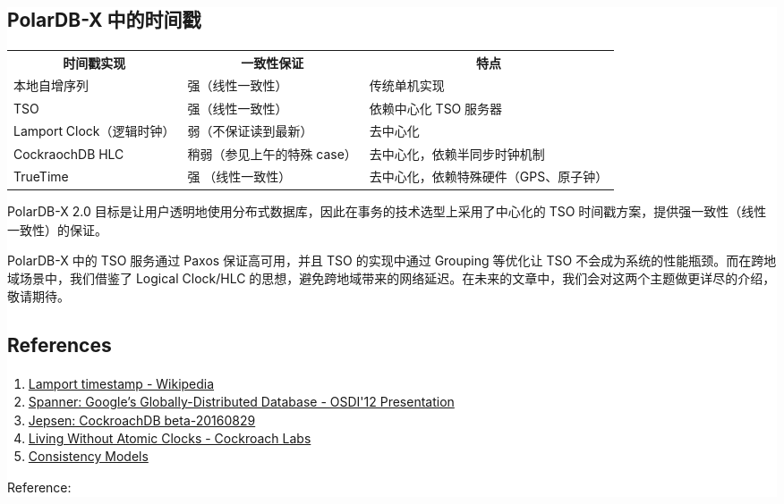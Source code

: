 ## PolarDB-X 中的时间戳

<table>
<tr class="header">
<th>时间戳实现</th>
<th>一致性保证</th>
<th>特点</th>
</tr>
<tr class="odd">
<td>本地自增序列</td>
<td>强（线性一致性）</td>
<td>传统单机实现</td>
</tr>
<tr class="even">
<td>TSO</td>
<td>强（线性一致性）</td>
<td>依赖中心化 TSO 服务器</td>
</tr>
<tr class="odd">
<td>Lamport Clock（逻辑时钟）</td>
<td>弱（不保证读到最新）</td>
<td>去中心化</td>
</tr>
<tr class="even">
<td>CockraochDB HLC</td>
<td>稍弱（参见上午的特殊 case）</td>
<td>去中心化，依赖半同步时钟机制</td>
</tr>
<tr class="odd">
<td>TrueTime</td>
<td>强 （线性一致性）</td>
<td>去中心化，依赖特殊硬件（GPS、原子钟）</td>
</tr>
</table>

PolarDB-X 2.0 目标是让用户透明地使用分布式数据库，因此在事务的技术选型上采用了中心化的 TSO 时间戳方案，提供强一致性（线性一致性）的保证。

PolarDB-X 中的 TSO 服务通过 Paxos 保证高可用，并且 TSO 的实现中通过 Grouping 等优化让 TSO 不会成为系统的性能瓶颈。而在跨地域场景中，我们借鉴了 Logical Clock/HLC 的思想，避免跨地域带来的网络延迟。在未来的文章中，我们会对这两个主题做更详尽的介绍，敬请期待。

## References

1.  [Lamport timestamp - Wikipedia](https://en.wikipedia.org/wiki/Lamport_timestamp)
1.  [Spanner: Google’s Globally-Distributed Database - OSDI'12 Presentation](https://www.slideshare.net/josemariafuster1/spanner-osdi2012-39872703)
1.  [Jepsen: CockroachDB beta-20160829](https://jepsen.io/analyses/cockroachdb-beta-20160829)
1.  [Living Without Atomic Clocks - Cockroach Labs](https://www.cockroachlabs.com/blog/living-without-atomic-clocks/)
1.  [Consistency Models](https://jepsen.io/consistency)



Reference:

